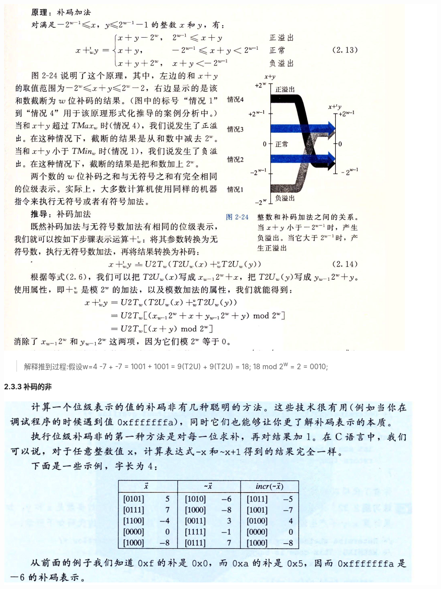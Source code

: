 ![](./31.png)

>解释推到过程:假设w=4   -7 + -7 = 1001 + 1001 =  9(T2U) + 9(T2U) = 18;   18 mod 2<sup>w</sup> = 2 = 0010;

#### 2.3.3 补码的非

![](./32.png)
